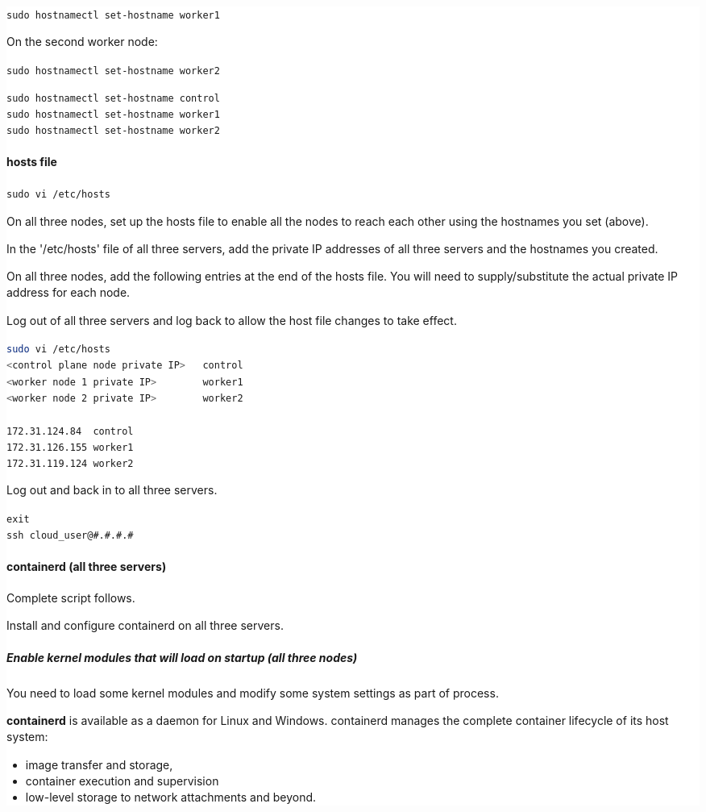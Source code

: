 `sudo hostnamectl set-hostname worker1`

On the second worker node:

`sudo hostnamectl set-hostname worker2`

```
sudo hostnamectl set-hostname control
sudo hostnamectl set-hostname worker1
sudo hostnamectl set-hostname worker2
```
#### hosts file
```
sudo vi /etc/hosts
```
On all three nodes, set up the hosts file to enable all the nodes to reach each other using the hostnames you set (above).

In the '/etc/hosts' file of all three servers, add the private IP addresses of all three servers and the hostnames you  created.

On all three nodes, add the following entries at the end of the hosts file. You will need to supply/substitute the actual private IP address for each node.

Log out of all three servers and log back to allow the host file changes to take effect.

```bash
sudo vi /etc/hosts
<control plane node private IP>   control
<worker node 1 private IP>        worker1
<worker node 2 private IP>        worker2

172.31.124.84  control
172.31.126.155 worker1
172.31.119.124 worker2

```
Log out and back in to all three servers.
```
exit
ssh cloud_user@#.#.#.#
```

#### containerd (all three servers)

Complete script follows.

Install and configure containerd on all three servers.

##### Enable kernel modules that will load on startup (all three nodes)

You need to load some kernel modules and modify some system settings as part of process.

**containerd** is available as a daemon for Linux and Windows.  containerd manages the complete container lifecycle of its host system:

- image transfer and storage,  
- container execution and supervision
- low-level storage to network attachments and beyond.
